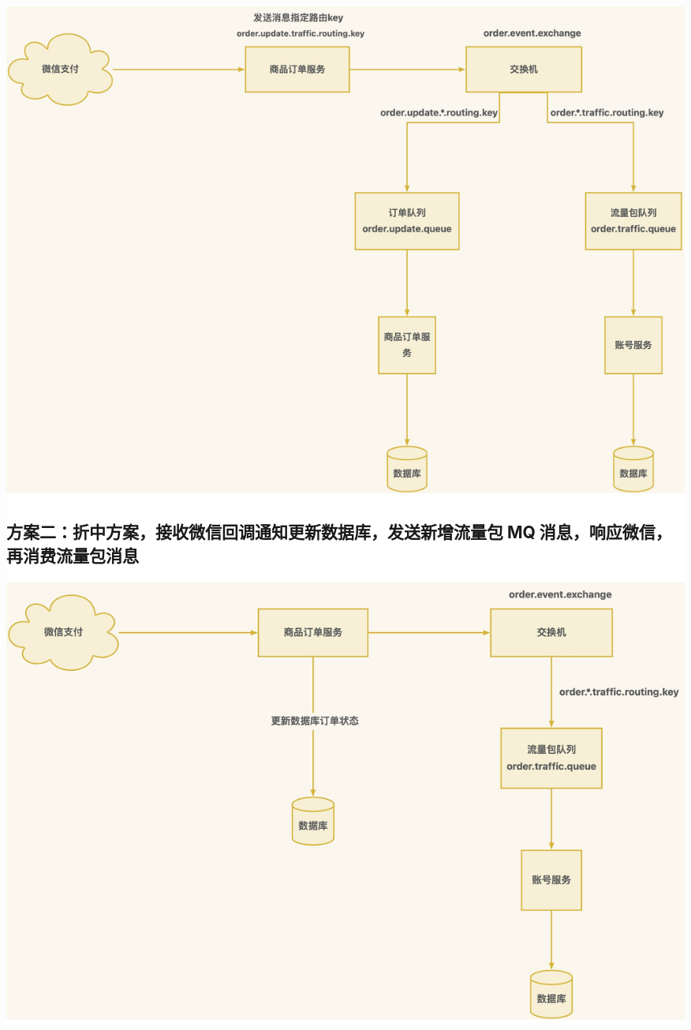 ![](/images/e9641cfb20c323d54548c2f4a8267601.jpeg)
## 方案二：折中方案，接收微信回调通知更新数据库，发送新增流量包 MQ 消息，响应微信，再消费流量包消息
![](/images/cbfd4eb508c2c9afbffa2057b8fc2923.jpeg)